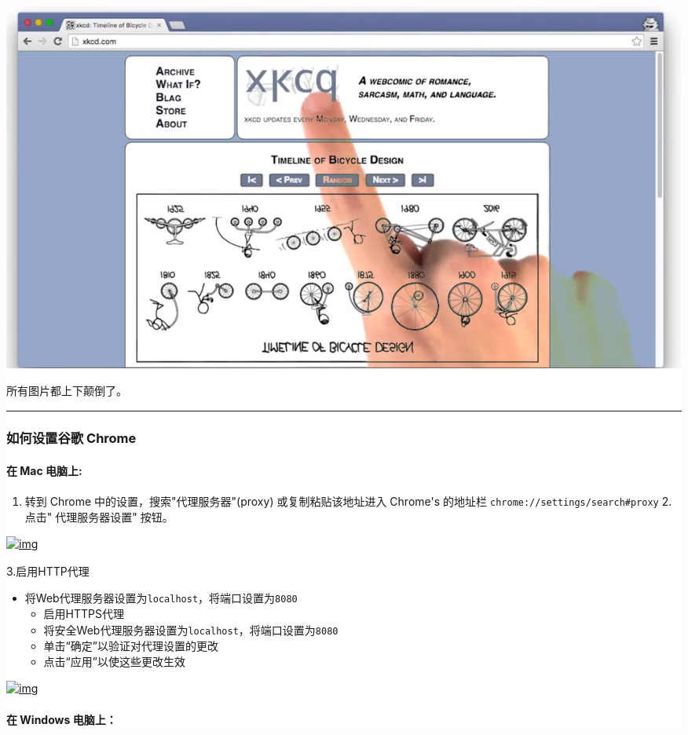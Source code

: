![1531893615032](assets/1531893615032.png)

所有图片都上下颠倒了。

---

### 如何设置谷歌 Chrome

#### 在 Mac 电脑上:

1. 转到 Chrome 中的设置，搜索"代理服务器"(proxy) 或复制粘贴该地址进入 Chrome's 的地址栏 `chrome://settings/search#proxy` 2.点击" 代理服务器设置" 按钮。

[![img](assets/c0a7f40c-8125-4aba-be49-6d9ef5b85457)](https://classroom.udacity.com/nanodegrees/nd019-cn/parts/8f508d0f-3ede-4438-a76a-1388a0fc3082/modules/2ade007c-9ac6-4dad-995d-6dec0deb7c8f/lessons/8150909334/concepts/82373411050923#)

3.启用HTTP代理

- 将Web代理服务器设置为`localhost`，将端口设置为`8080`
  - 启用HTTPS代理
  - 将安全Web代理服务器设置为`localhost`，将端口设置为`8080`
  - 单击“确定”以验证对代理设置的更改
  - 点击“应用”以使这些更改生效

[![img](assets/ba3ece35-82e7-41d5-bfb4-7bcda15914f7)](https://classroom.udacity.com/nanodegrees/nd019-cn/parts/8f508d0f-3ede-4438-a76a-1388a0fc3082/modules/2ade007c-9ac6-4dad-995d-6dec0deb7c8f/lessons/8150909334/concepts/82373411050923#)

#### 在 Windows 电脑上：
